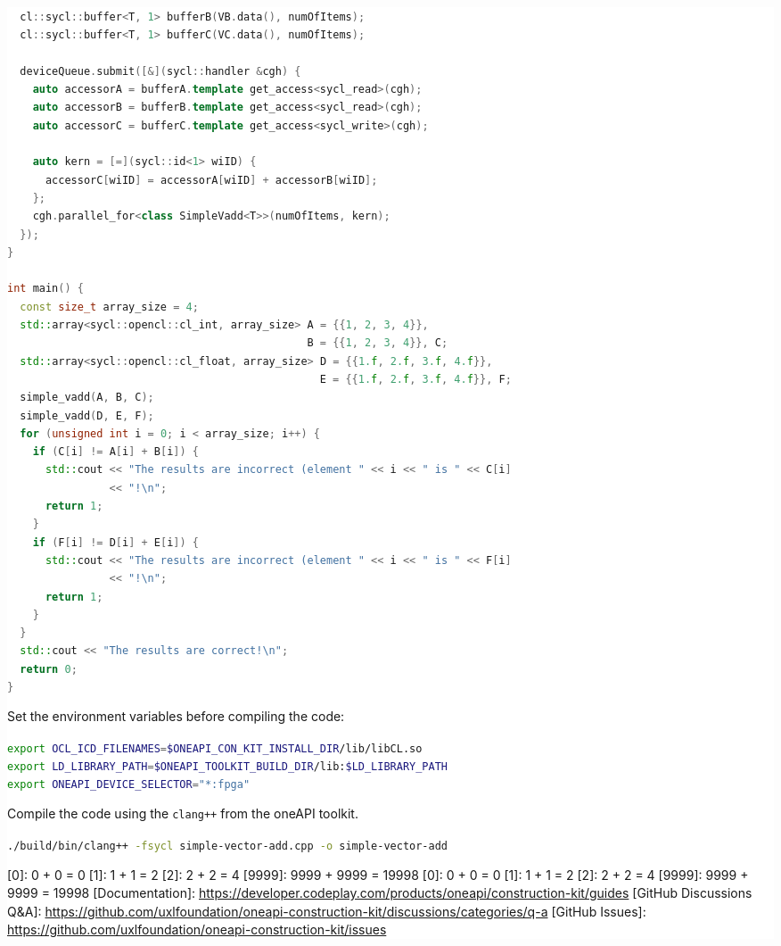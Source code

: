 ```c++
  cl::sycl::buffer<T, 1> bufferB(VB.data(), numOfItems);
  cl::sycl::buffer<T, 1> bufferC(VC.data(), numOfItems);

  deviceQueue.submit([&](sycl::handler &cgh) {
    auto accessorA = bufferA.template get_access<sycl_read>(cgh);
    auto accessorB = bufferB.template get_access<sycl_read>(cgh);
    auto accessorC = bufferC.template get_access<sycl_write>(cgh);

    auto kern = [=](sycl::id<1> wiID) {
      accessorC[wiID] = accessorA[wiID] + accessorB[wiID];
    };
    cgh.parallel_for<class SimpleVadd<T>>(numOfItems, kern);
  });
}

int main() {
  const size_t array_size = 4;
  std::array<sycl::opencl::cl_int, array_size> A = {{1, 2, 3, 4}},
                                               B = {{1, 2, 3, 4}}, C;
  std::array<sycl::opencl::cl_float, array_size> D = {{1.f, 2.f, 3.f, 4.f}},
                                                 E = {{1.f, 2.f, 3.f, 4.f}}, F;
  simple_vadd(A, B, C);
  simple_vadd(D, E, F);
  for (unsigned int i = 0; i < array_size; i++) {
    if (C[i] != A[i] + B[i]) {
      std::cout << "The results are incorrect (element " << i << " is " << C[i]
                << "!\n";
      return 1;
    }
    if (F[i] != D[i] + E[i]) {
      std::cout << "The results are incorrect (element " << i << " is " << F[i]
                << "!\n";
      return 1;
    }
  }
  std::cout << "The results are correct!\n";
  return 0;
}
```

Set the environment variables before compiling the code:

```sh
export OCL_ICD_FILENAMES=$ONEAPI_CON_KIT_INSTALL_DIR/lib/libCL.so
export LD_LIBRARY_PATH=$ONEAPI_TOOLKIT_BUILD_DIR/lib:$LD_LIBRARY_PATH
export ONEAPI_DEVICE_SELECTOR="*:fpga"

```
Compile the code using the `clang++` from the oneAPI toolkit.

```sh
./build/bin/clang++ -fsycl simple-vector-add.cpp -o simple-vector-add
```


[UXL Foundation]: http://www.uxlfoundation.org
[0]: 0 + 0 = 0
[1]: 1 + 1 = 2
[2]: 2 + 2 = 4
[9999]: 9999 + 9999 = 19998
[0]: 0 + 0 = 0
[1]: 1 + 1 = 2
[2]: 2 + 2 = 4
[9999]: 9999 + 9999 = 19998
[Documentation]: https://developer.codeplay.com/products/oneapi/construction-kit/guides
[GitHub Discussions Q&A]: https://github.com/uxlfoundation/oneapi-construction-kit/discussions/categories/q-a
[GitHub Issues]: https://github.com/uxlfoundation/oneapi-construction-kit/issues